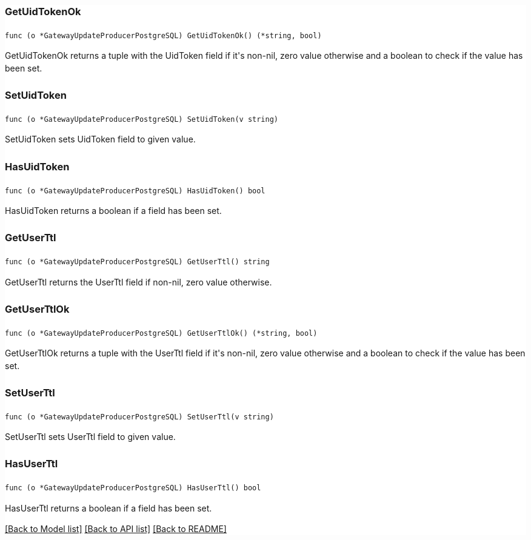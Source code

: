 ### GetUidTokenOk

`func (o *GatewayUpdateProducerPostgreSQL) GetUidTokenOk() (*string, bool)`

GetUidTokenOk returns a tuple with the UidToken field if it's non-nil, zero value otherwise
and a boolean to check if the value has been set.

### SetUidToken

`func (o *GatewayUpdateProducerPostgreSQL) SetUidToken(v string)`

SetUidToken sets UidToken field to given value.

### HasUidToken

`func (o *GatewayUpdateProducerPostgreSQL) HasUidToken() bool`

HasUidToken returns a boolean if a field has been set.

### GetUserTtl

`func (o *GatewayUpdateProducerPostgreSQL) GetUserTtl() string`

GetUserTtl returns the UserTtl field if non-nil, zero value otherwise.

### GetUserTtlOk

`func (o *GatewayUpdateProducerPostgreSQL) GetUserTtlOk() (*string, bool)`

GetUserTtlOk returns a tuple with the UserTtl field if it's non-nil, zero value otherwise
and a boolean to check if the value has been set.

### SetUserTtl

`func (o *GatewayUpdateProducerPostgreSQL) SetUserTtl(v string)`

SetUserTtl sets UserTtl field to given value.

### HasUserTtl

`func (o *GatewayUpdateProducerPostgreSQL) HasUserTtl() bool`

HasUserTtl returns a boolean if a field has been set.


[[Back to Model list]](../README.md#documentation-for-models) [[Back to API list]](../README.md#documentation-for-api-endpoints) [[Back to README]](../README.md)


